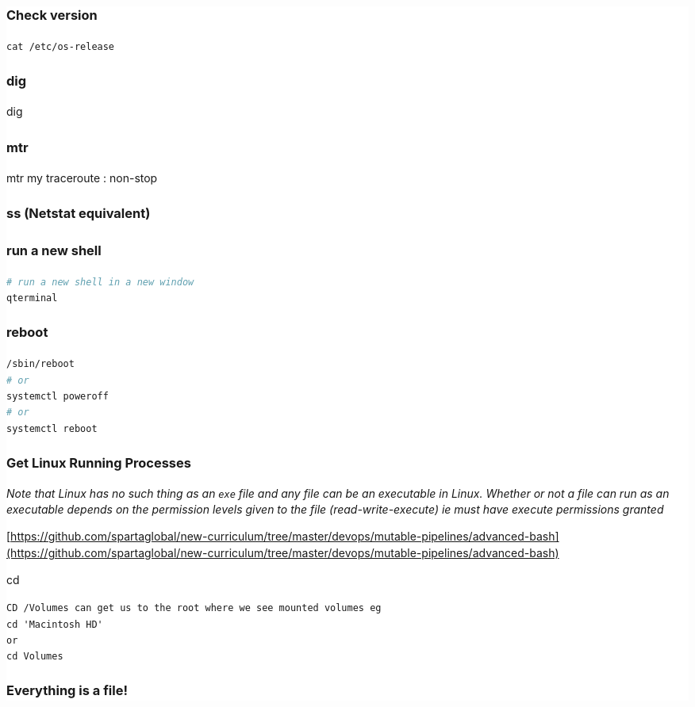 ### Check version

```
cat /etc/os-release
```



### dig

dig	


### mtr

mtr my traceroute : non-stop	

### ss (Netstat equivalent)

### run a new shell

```bash
# run a new shell in a new window
qterminal
```

### reboot

```bash
/sbin/reboot
# or
systemctl poweroff
# or
systemctl reboot
```

### Get Linux Running Processes

*Note that Linux has no such thing as an `exe` file and any file can be an executable in Linux.  Whether or not a file can run as an executable depends on the permission levels given to the file (read-write-execute) ie must have execute permissions granted*


[https://github.com/spartaglobal/new-curriculum/tree/master/devops/mutable-pipelines/advanced-bash](https://github.com/spartaglobal/new-curriculum/tree/master/devops/mutable-pipelines/advanced-bash)

cd

```
CD /Volumes can get us to the root where we see mounted volumes eg  
cd 'Macintosh HD' 
or 
cd Volumes
```

### Everything is a file!
